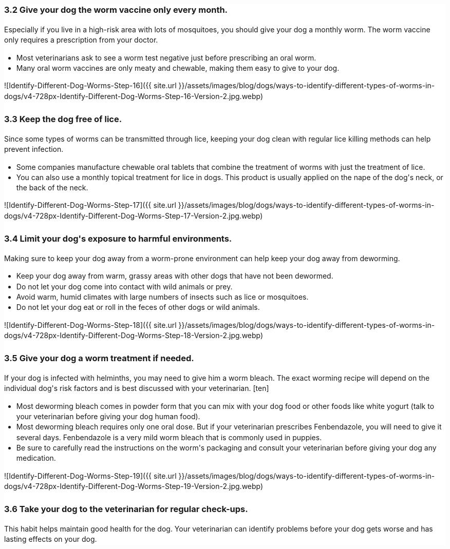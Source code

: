 ### 3.2 Give your dog the worm vaccine only every month. 

Especially if you live in a high-risk area with lots of mosquitoes, you should give your dog a monthly worm. The worm vaccine only requires a prescription from your doctor.
- Most veterinarians ask to see a worm test negative just before prescribing an oral worm.
- Many oral worm vaccines are only meaty and chewable, making them easy to give to your dog.

![Identify-Different-Dog-Worms-Step-16]({{ site.url }}/assets/images/blog/dogs/ways-to-identify-different-types-of-worms-in-dogs/v4-728px-Identify-Different-Dog-Worms-Step-16-Version-2.jpg.webp)

### 3.3 Keep the dog free of lice. 

Since some types of worms can be transmitted through lice, keeping your dog clean with regular lice killing methods can help prevent infection.
- Some companies manufacture chewable oral tablets that combine the treatment of worms with just the treatment of lice.
- You can also use a monthly topical treatment for lice in dogs. This product is usually applied on the nape of the dog's neck, or the back of the neck.

![Identify-Different-Dog-Worms-Step-17]({{ site.url }}/assets/images/blog/dogs/ways-to-identify-different-types-of-worms-in-dogs/v4-728px-Identify-Different-Dog-Worms-Step-17-Version-2.jpg.webp)

### 3.4 Limit your dog's exposure to harmful environments. 

Making sure to keep your dog away from a worm-prone environment can help keep your dog away from deworming.
- Keep your dog away from warm, grassy areas with other dogs that have not been dewormed.
- Do not let your dog come into contact with wild animals or prey.
- Avoid warm, humid climates with large numbers of insects such as lice or mosquitoes.
- Do not let your dog eat or roll in the feces of other dogs or wild animals.

![Identify-Different-Dog-Worms-Step-18]({{ site.url }}/assets/images/blog/dogs/ways-to-identify-different-types-of-worms-in-dogs/v4-728px-Identify-Different-Dog-Worms-Step-18-Version-2.jpg.webp)

### 3.5 Give your dog a worm treatment if needed. 

If your dog is infected with helminths, you may need to give him a worm bleach. The exact worming recipe will depend on the individual dog's risk factors and is best discussed with your veterinarian. [ten]
- Most deworming bleach comes in powder form that you can mix with your dog food or other foods like white yogurt (talk to your veterinarian before giving your dog human food).
- Most deworming bleach requires only one oral dose. But if your veterinarian prescribes Fenbendazole, you will need to give it several days. Fenbendazole is a very mild worm bleach that is commonly used in puppies.
- Be sure to carefully read the instructions on the worm's packaging and consult your veterinarian before giving your dog any medication.

![Identify-Different-Dog-Worms-Step-19]({{ site.url }}/assets/images/blog/dogs/ways-to-identify-different-types-of-worms-in-dogs/v4-728px-Identify-Different-Dog-Worms-Step-19-Version-2.jpg.webp)

### 3.6 Take your dog to the veterinarian for regular check-ups. 

This habit helps maintain good health for the dog. Your veterinarian can identify problems before your dog gets worse and has lasting effects on your dog.
